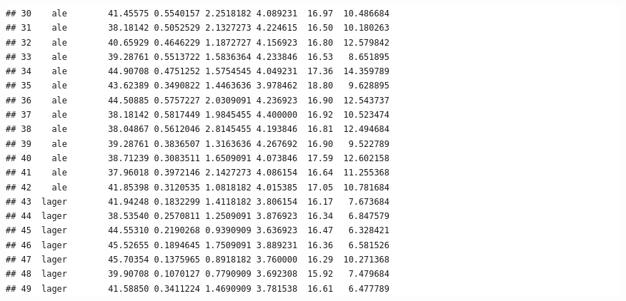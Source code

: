     ## 30    ale        41.45575 0.5540157 2.2518182 4.089231  16.97  10.486684
    ## 31    ale        38.18142 0.5052529 2.1327273 4.224615  16.50  10.180263
    ## 32    ale        40.65929 0.4646229 1.1872727 4.156923  16.80  12.579842
    ## 33    ale        39.28761 0.5513722 1.5836364 4.233846  16.53   8.651895
    ## 34    ale        44.90708 0.4751252 1.5754545 4.049231  17.36  14.359789
    ## 35    ale        43.62389 0.3490822 1.4463636 3.978462  18.80   9.628895
    ## 36    ale        44.50885 0.5757227 2.0309091 4.236923  16.90  12.543737
    ## 37    ale        38.18142 0.5817449 1.9845455 4.400000  16.92  10.523474
    ## 38    ale        38.04867 0.5612046 2.8145455 4.193846  16.81  12.494684
    ## 39    ale        39.28761 0.3836507 1.3163636 4.267692  16.90   9.522789
    ## 40    ale        38.71239 0.3083511 1.6509091 4.073846  17.59  12.602158
    ## 41    ale        37.96018 0.3972146 2.1427273 4.086154  16.64  11.255368
    ## 42    ale        41.85398 0.3120535 1.0818182 4.015385  17.05  10.781684
    ## 43  lager        41.94248 0.1832299 1.4118182 3.806154  16.17   7.673684
    ## 44  lager        38.53540 0.2570811 1.2509091 3.876923  16.34   6.847579
    ## 45  lager        44.55310 0.2190268 0.9390909 3.636923  16.47   6.328421
    ## 46  lager        45.52655 0.1894645 1.7509091 3.889231  16.36   6.581526
    ## 47  lager        45.70354 0.1375965 0.8918182 3.760000  16.29  10.271368
    ## 48  lager        39.90708 0.1070127 0.7790909 3.692308  15.92   7.479684
    ## 49  lager        41.58850 0.3411224 1.4690909 3.781538  16.61   6.477789